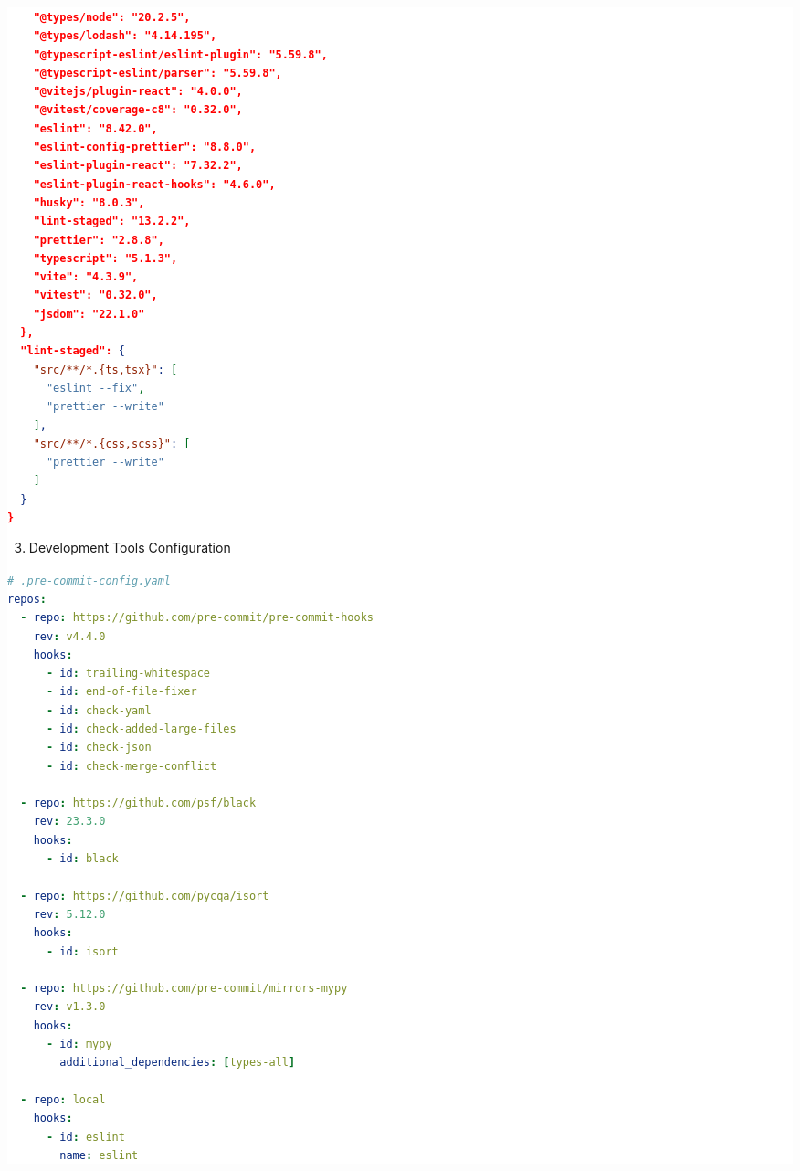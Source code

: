 ```json
    "@types/node": "20.2.5",
    "@types/lodash": "4.14.195",
    "@typescript-eslint/eslint-plugin": "5.59.8",
    "@typescript-eslint/parser": "5.59.8",
    "@vitejs/plugin-react": "4.0.0",
    "@vitest/coverage-c8": "0.32.0",
    "eslint": "8.42.0",
    "eslint-config-prettier": "8.8.0",
    "eslint-plugin-react": "7.32.2",
    "eslint-plugin-react-hooks": "4.6.0",
    "husky": "8.0.3",
    "lint-staged": "13.2.2",
    "prettier": "2.8.8",
    "typescript": "5.1.3",
    "vite": "4.3.9",
    "vitest": "0.32.0",
    "jsdom": "22.1.0"
  },
  "lint-staged": {
    "src/**/*.{ts,tsx}": [
      "eslint --fix",
      "prettier --write"
    ],
    "src/**/*.{css,scss}": [
      "prettier --write"
    ]
  }
}
```

3. Development Tools Configuration
```yaml
# .pre-commit-config.yaml
repos:
  - repo: https://github.com/pre-commit/pre-commit-hooks
    rev: v4.4.0
    hooks:
      - id: trailing-whitespace
      - id: end-of-file-fixer
      - id: check-yaml
      - id: check-added-large-files
      - id: check-json
      - id: check-merge-conflict

  - repo: https://github.com/psf/black
    rev: 23.3.0
    hooks:
      - id: black

  - repo: https://github.com/pycqa/isort
    rev: 5.12.0
    hooks:
      - id: isort

  - repo: https://github.com/pre-commit/mirrors-mypy
    rev: v1.3.0
    hooks:
      - id: mypy
        additional_dependencies: [types-all]

  - repo: local
    hooks:
      - id: eslint
        name: eslint
```